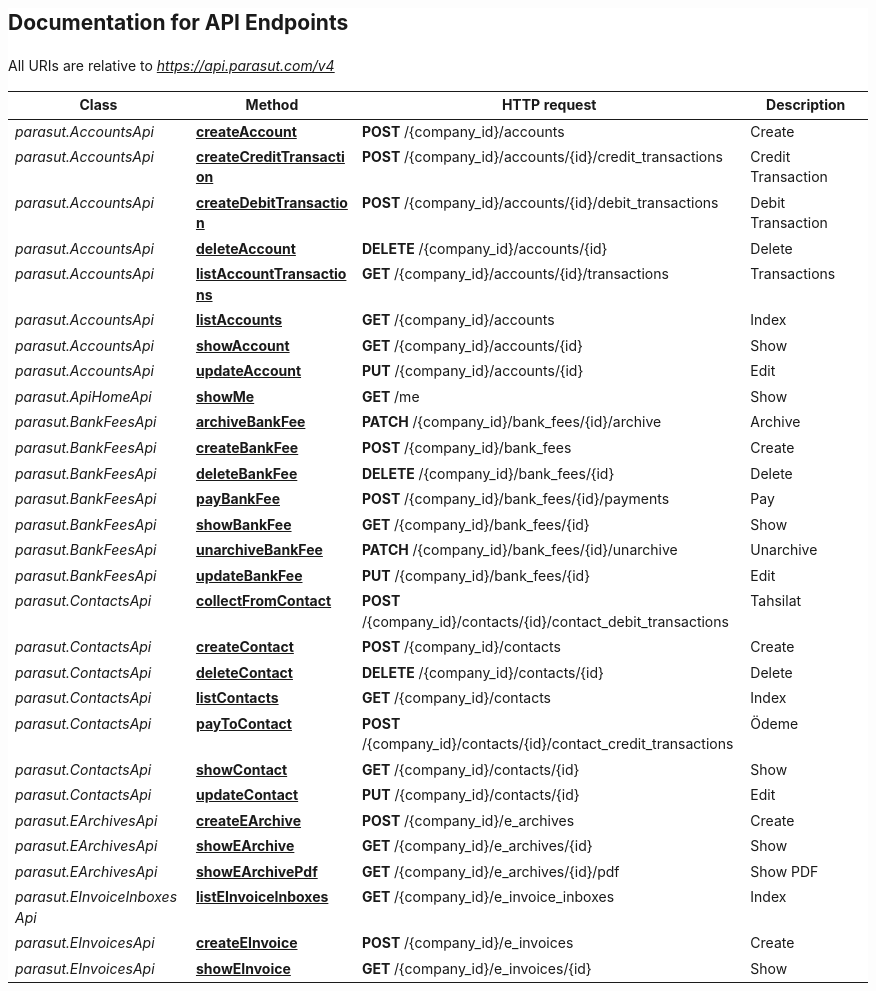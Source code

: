 ## Documentation for API Endpoints

All URIs are relative to *https://api.parasut.com/v4*

Class | Method | HTTP request | Description
------------ | ------------- | ------------- | -------------
*parasut.AccountsApi* | [**createAccount**](docs/AccountsApi.md#createAccount) | **POST** /{company_id}/accounts | Create
*parasut.AccountsApi* | [**createCreditTransaction**](docs/AccountsApi.md#createCreditTransaction) | **POST** /{company_id}/accounts/{id}/credit_transactions | Credit Transaction
*parasut.AccountsApi* | [**createDebitTransaction**](docs/AccountsApi.md#createDebitTransaction) | **POST** /{company_id}/accounts/{id}/debit_transactions | Debit Transaction
*parasut.AccountsApi* | [**deleteAccount**](docs/AccountsApi.md#deleteAccount) | **DELETE** /{company_id}/accounts/{id} | Delete
*parasut.AccountsApi* | [**listAccountTransactions**](docs/AccountsApi.md#listAccountTransactions) | **GET** /{company_id}/accounts/{id}/transactions | Transactions
*parasut.AccountsApi* | [**listAccounts**](docs/AccountsApi.md#listAccounts) | **GET** /{company_id}/accounts | Index
*parasut.AccountsApi* | [**showAccount**](docs/AccountsApi.md#showAccount) | **GET** /{company_id}/accounts/{id} | Show
*parasut.AccountsApi* | [**updateAccount**](docs/AccountsApi.md#updateAccount) | **PUT** /{company_id}/accounts/{id} | Edit
*parasut.ApiHomeApi* | [**showMe**](docs/ApiHomeApi.md#showMe) | **GET** /me | Show
*parasut.BankFeesApi* | [**archiveBankFee**](docs/BankFeesApi.md#archiveBankFee) | **PATCH** /{company_id}/bank_fees/{id}/archive | Archive
*parasut.BankFeesApi* | [**createBankFee**](docs/BankFeesApi.md#createBankFee) | **POST** /{company_id}/bank_fees | Create
*parasut.BankFeesApi* | [**deleteBankFee**](docs/BankFeesApi.md#deleteBankFee) | **DELETE** /{company_id}/bank_fees/{id} | Delete
*parasut.BankFeesApi* | [**payBankFee**](docs/BankFeesApi.md#payBankFee) | **POST** /{company_id}/bank_fees/{id}/payments | Pay
*parasut.BankFeesApi* | [**showBankFee**](docs/BankFeesApi.md#showBankFee) | **GET** /{company_id}/bank_fees/{id} | Show
*parasut.BankFeesApi* | [**unarchiveBankFee**](docs/BankFeesApi.md#unarchiveBankFee) | **PATCH** /{company_id}/bank_fees/{id}/unarchive | Unarchive
*parasut.BankFeesApi* | [**updateBankFee**](docs/BankFeesApi.md#updateBankFee) | **PUT** /{company_id}/bank_fees/{id} | Edit
*parasut.ContactsApi* | [**collectFromContact**](docs/ContactsApi.md#collectFromContact) | **POST** /{company_id}/contacts/{id}/contact_debit_transactions | Tahsilat
*parasut.ContactsApi* | [**createContact**](docs/ContactsApi.md#createContact) | **POST** /{company_id}/contacts | Create
*parasut.ContactsApi* | [**deleteContact**](docs/ContactsApi.md#deleteContact) | **DELETE** /{company_id}/contacts/{id} | Delete
*parasut.ContactsApi* | [**listContacts**](docs/ContactsApi.md#listContacts) | **GET** /{company_id}/contacts | Index
*parasut.ContactsApi* | [**payToContact**](docs/ContactsApi.md#payToContact) | **POST** /{company_id}/contacts/{id}/contact_credit_transactions | Ödeme
*parasut.ContactsApi* | [**showContact**](docs/ContactsApi.md#showContact) | **GET** /{company_id}/contacts/{id} | Show
*parasut.ContactsApi* | [**updateContact**](docs/ContactsApi.md#updateContact) | **PUT** /{company_id}/contacts/{id} | Edit
*parasut.EArchivesApi* | [**createEArchive**](docs/EArchivesApi.md#createEArchive) | **POST** /{company_id}/e_archives | Create
*parasut.EArchivesApi* | [**showEArchive**](docs/EArchivesApi.md#showEArchive) | **GET** /{company_id}/e_archives/{id} | Show
*parasut.EArchivesApi* | [**showEArchivePdf**](docs/EArchivesApi.md#showEArchivePdf) | **GET** /{company_id}/e_archives/{id}/pdf | Show PDF
*parasut.EInvoiceInboxesApi* | [**listEInvoiceInboxes**](docs/EInvoiceInboxesApi.md#listEInvoiceInboxes) | **GET** /{company_id}/e_invoice_inboxes | Index
*parasut.EInvoicesApi* | [**createEInvoice**](docs/EInvoicesApi.md#createEInvoice) | **POST** /{company_id}/e_invoices | Create
*parasut.EInvoicesApi* | [**showEInvoice**](docs/EInvoicesApi.md#showEInvoice) | **GET** /{company_id}/e_invoices/{id} | Show